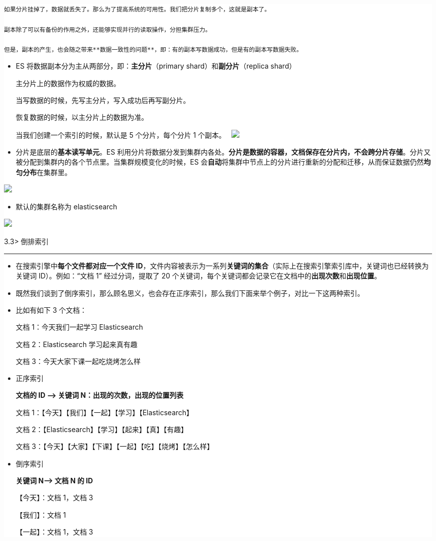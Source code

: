     如果分片挂掉了，数据就丢失了。那么为了提高系统的可用性。我们把分片复制多个，这就是副本了。
    
    副本除了可以有备份的作用之外，还能够实现并行的读取操作，分担集群压力。
    
    但是，副本的产生，也会随之带来**数据一致性的问题**，即：有的副本写数据成功，但是有的副本写数据失败。
    
*   ES 将数据副本分为主从两部分，即：**主分片**（primary shard）和**副分片**（replica shard）
    
    主分片上的数据作为权威的数据。
    
    当写数据的时候，先写主分片，写入成功后再写副分片。
    
    恢复数据的时候，以主分片上的数据为准。
    
    当我们创建一个索引的时候，默认是 5 个分片，每个分片 1 个副本。   ![](https://mmbiz.qpic.cn/mmbiz_png/AZHyCoMMOC8W9h5lFRaoDTFZLHboZHwa5PCEwlVeHnRW5QILdGpA78L0vD50lrMMqzicjyicW78kEj3rEA2N4pPQ/640?wx_fmt=png)
    
*   分片是底层的**基本读写单元**。ES 利用分片将数据分发到集群内各处。**分片是数据的容器，文档保存在分片内，不会跨分片存储**。分片又被分配到集群内的各个节点里。当集群规模变化的时候，ES 会**自动**将集群中节点上的分片进行重新的分配和迁移，从而保证数据仍然**均匀分布**在集群里。
    

![](https://mmbiz.qpic.cn/mmbiz_png/AZHyCoMMOC8W9h5lFRaoDTFZLHboZHwau3Tq5ZV3csvaDH5xQiaZwickmOGt4tM7qtBsyocQDCE9l2unW0RvuEWw/640?wx_fmt=png)

*   默认的集群名称为 elasticsearch
    

![](https://mmbiz.qpic.cn/mmbiz_png/AZHyCoMMOC8W9h5lFRaoDTFZLHboZHwaiavWg64uwPiadBN49XOS5swia1YzS96Uhd3DPibltgVgzPEgkq9VvVFvfg/640?wx_fmt=png)

3.3> 倒排索引  

------------

*   在搜索引擎中**每个文件都对应一个文件 ID**，文件内容被表示为一系列**关键词的集合**（实际上在搜索引擎索引库中，关键词也已经转换为关键词 ID）。例如：“文档 1” 经过分词，提取了 20 个关键词，每个关键词都会记录它在文档中的**出现次数**和**出现位置**。
    
*   既然我们谈到了倒序索引，那么顾名思义，也会存在正序索引，那么我们下面来举个例子，对比一下这两种索引。
    
*   比如有如下 3 个文档：
    
    文档 1：今天我们一起学习 Elasticsearch
    
    文档 2：Elasticsearch 学习起来真有趣
    
    文档 3：今天大家下课一起吃烧烤怎么样
    
*   正序索引
    
    **文档的 ID ——> 关键词 N：出现的次数，出现的位置列表**
    
    文档 1：【今天】【我们】【一起】【学习】【Elasticsearch】
    
    文档 2：【Elasticsearch】【学习】【起来】【真】【有趣】
    
    文档 3：【今天】【大家】【下课】【一起】【吃】【烧烤】【怎么样】
    
*   倒序索引
    
    **关键词 N——> 文档 N 的 ID**
    
    【今天】：文档 1，文档 3
    
    【我们】：文档 1
    
    【一起】：文档 1，文档 3
    